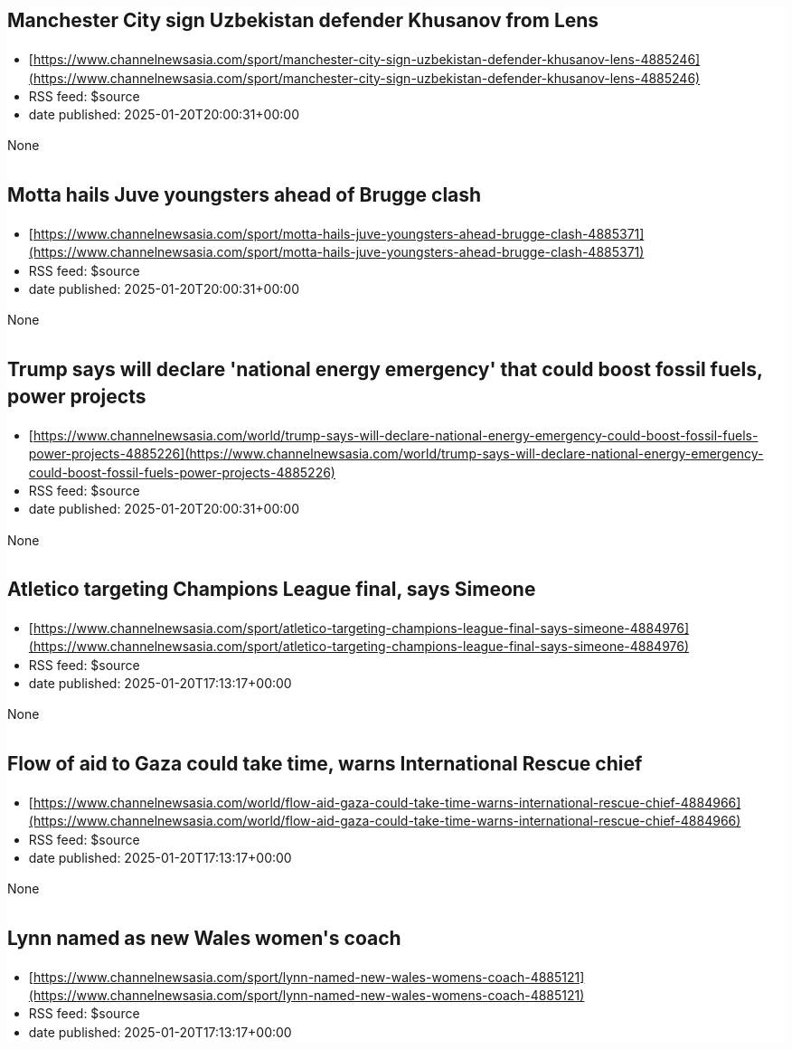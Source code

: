 ## Manchester City sign Uzbekistan defender Khusanov from Lens
 - [https://www.channelnewsasia.com/sport/manchester-city-sign-uzbekistan-defender-khusanov-lens-4885246](https://www.channelnewsasia.com/sport/manchester-city-sign-uzbekistan-defender-khusanov-lens-4885246)
 - RSS feed: $source
 - date published: 2025-01-20T20:00:31+00:00

None

## Motta hails Juve youngsters ahead of Brugge clash
 - [https://www.channelnewsasia.com/sport/motta-hails-juve-youngsters-ahead-brugge-clash-4885371](https://www.channelnewsasia.com/sport/motta-hails-juve-youngsters-ahead-brugge-clash-4885371)
 - RSS feed: $source
 - date published: 2025-01-20T20:00:31+00:00

None

## Trump says will declare 'national energy emergency' that could boost fossil fuels, power projects
 - [https://www.channelnewsasia.com/world/trump-says-will-declare-national-energy-emergency-could-boost-fossil-fuels-power-projects-4885226](https://www.channelnewsasia.com/world/trump-says-will-declare-national-energy-emergency-could-boost-fossil-fuels-power-projects-4885226)
 - RSS feed: $source
 - date published: 2025-01-20T20:00:31+00:00

None

## Atletico targeting Champions League final, says Simeone
 - [https://www.channelnewsasia.com/sport/atletico-targeting-champions-league-final-says-simeone-4884976](https://www.channelnewsasia.com/sport/atletico-targeting-champions-league-final-says-simeone-4884976)
 - RSS feed: $source
 - date published: 2025-01-20T17:13:17+00:00

None

## Flow of aid to Gaza could take time, warns International Rescue chief
 - [https://www.channelnewsasia.com/world/flow-aid-gaza-could-take-time-warns-international-rescue-chief-4884966](https://www.channelnewsasia.com/world/flow-aid-gaza-could-take-time-warns-international-rescue-chief-4884966)
 - RSS feed: $source
 - date published: 2025-01-20T17:13:17+00:00

None

## Lynn named as new Wales women's coach
 - [https://www.channelnewsasia.com/sport/lynn-named-new-wales-womens-coach-4885121](https://www.channelnewsasia.com/sport/lynn-named-new-wales-womens-coach-4885121)
 - RSS feed: $source
 - date published: 2025-01-20T17:13:17+00:00
